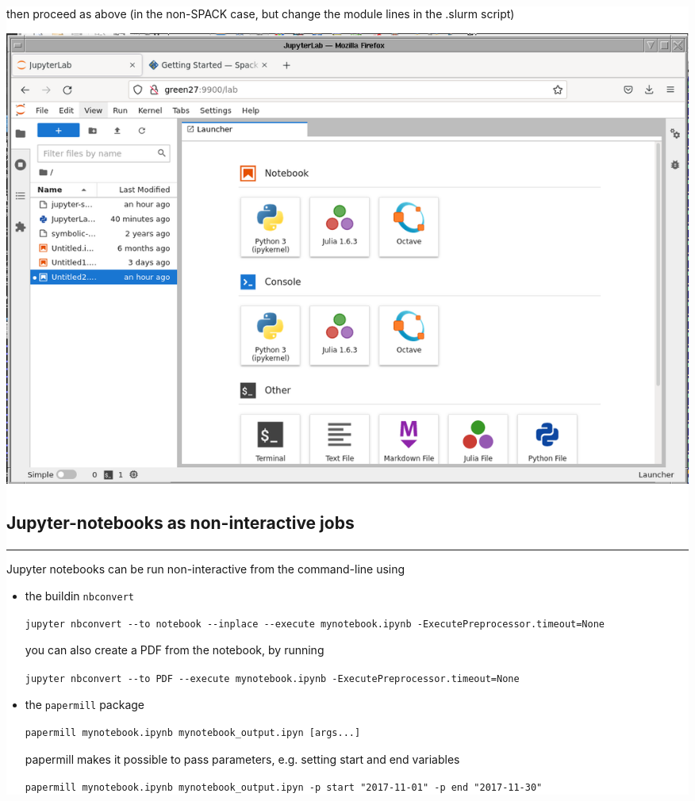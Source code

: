 then proceed as above (in the non-SPACK case, but change the module lines in the .slurm script)



![jupyterlab](/data-analysis/jupyterlab.png)

## Jupyter-notebooks as non-interactive jobs

---

Jupyter notebooks can be run non-interactive from the command-line using 

-    the buildin `nbconvert`

         jupyter nbconvert --to notebook --inplace --execute mynotebook.ipynb -ExecutePreprocessor.timeout=None

     you can also create a PDF from the notebook, by running

         jupyter nbconvert --to PDF --execute mynotebook.ipynb -ExecutePreprocessor.timeout=None

-    the `papermill` package

         papermill mynotebook.ipynb mynotebook_output.ipyn [args...]
     
     papermill makes it possible to pass parameters, e.g. setting start and end variables

         papermill mynotebook.ipynb mynotebook_output.ipyn -p start "2017-11-01" -p end "2017-11-30"
